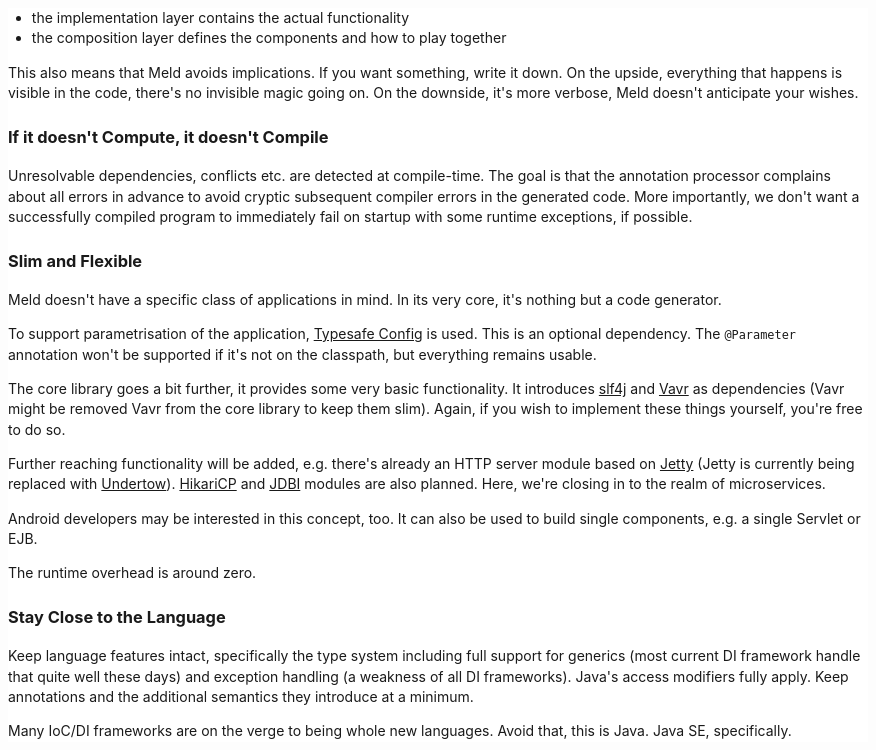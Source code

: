  *  the implementation layer contains the actual functionality
 *  the composition layer defines the components and how to play together
 
This also means that Meld avoids implications. If you want something,
write it down. On the upside, everything that happens is visible in the
code, there's no invisible magic going on. On the downside, it's more
verbose, Meld doesn't anticipate your wishes.


### If it doesn't Compute, it doesn't Compile

Unresolvable dependencies, conflicts etc. are detected at compile-time. The
goal is that the annotation processor complains about all errors in advance
to avoid cryptic subsequent compiler errors in the generated code. More
importantly, we don't want a successfully compiled program to immediately
fail on startup with some runtime exceptions, if possible.


### Slim and Flexible

Meld doesn't have a specific class of applications in mind. In its very
core, it's nothing but a code generator.

To support parametrisation of the application, [Typesafe
Config](https://github.com/lightbend/config) is used. This is an optional
dependency. The `@Parameter` annotation won't be supported if it's not on
the classpath, but everything remains usable.

The core library goes a bit further, it provides some very basic
functionality. It introduces [slf4j](https://www.slf4j.org/) and
[Vavr](https://www.vavr.io/) as dependencies (Vavr might be removed Vavr
from the core library to keep them slim). Again, if you wish to implement
these things yourself, you're free to do so.

Further reaching functionality will be added, e.g. there's already an HTTP
server module based on [Jetty](https://www.eclipse.org/jetty/) (Jetty is
currently being replaced with [Undertow](http://undertow.io/)).
[HikariCP](https://github.com/brettwooldridge/HikariCP) and
[JDBI](http://jdbi.org/) modules are also planned. Here, we're closing in to
the realm of microservices.

Android developers may be interested in this concept, too. It can also be
used to build single components, e.g. a single Servlet or EJB.

The runtime overhead is around zero.


### Stay Close to the Language

Keep language features intact, specifically the type system including full
support for generics (most current DI framework handle that quite well these
days) and exception handling (a weakness of all DI frameworks). Java's
access modifiers fully apply. Keep annotations and the additional semantics
they introduce at a minimum.

Many IoC/DI frameworks are on the verge to being whole new languages. Avoid
that, this is Java. Java SE, specifically.
